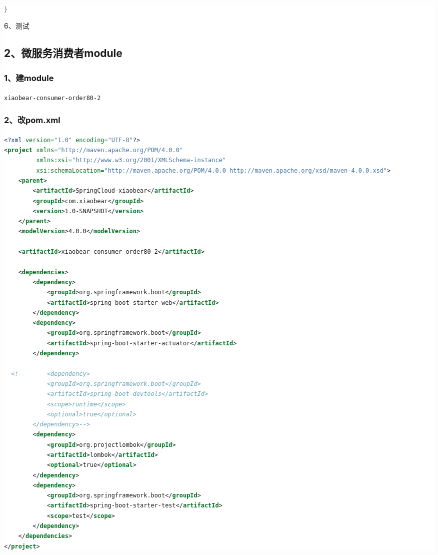 ```java
}

```

6、测试





## 2、微服务消费者module

### 1、建module

`xiaobear-consumer-order80-2`

### 2、改pom.xml

```xml
<?xml version="1.0" encoding="UTF-8"?>
<project xmlns="http://maven.apache.org/POM/4.0.0"
         xmlns:xsi="http://www.w3.org/2001/XMLSchema-instance"
         xsi:schemaLocation="http://maven.apache.org/POM/4.0.0 http://maven.apache.org/xsd/maven-4.0.0.xsd">
    <parent>
        <artifactId>SpringCloud-xiaobear</artifactId>
        <groupId>com.xiaobear</groupId>
        <version>1.0-SNAPSHOT</version>
    </parent>
    <modelVersion>4.0.0</modelVersion>

    <artifactId>xiaobear-consumer-order80-2</artifactId>

    <dependencies>
        <dependency>
            <groupId>org.springframework.boot</groupId>
            <artifactId>spring-boot-starter-web</artifactId>
        </dependency>
        <dependency>
            <groupId>org.springframework.boot</groupId>
            <artifactId>spring-boot-starter-actuator</artifactId>
        </dependency>

  <!--      <dependency>
            <groupId>org.springframework.boot</groupId>
            <artifactId>spring-boot-devtools</artifactId>
            <scope>runtime</scope>
            <optional>true</optional>
        </dependency>-->
        <dependency>
            <groupId>org.projectlombok</groupId>
            <artifactId>lombok</artifactId>
            <optional>true</optional>
        </dependency>
        <dependency>
            <groupId>org.springframework.boot</groupId>
            <artifactId>spring-boot-starter-test</artifactId>
            <scope>test</scope>
        </dependency>
    </dependencies>
</project>
```
